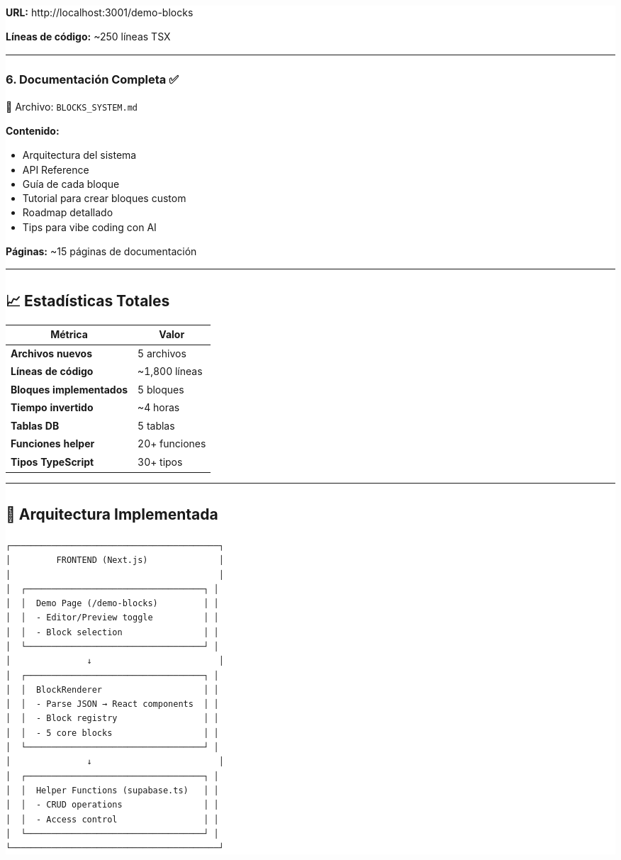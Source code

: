 **URL:** http://localhost:3001/demo-blocks

**Líneas de código:** ~250 líneas TSX

---

### 6. **Documentación Completa** ✅
📄 Archivo: `BLOCKS_SYSTEM.md`

**Contenido:**
- Arquitectura del sistema
- API Reference
- Guía de cada bloque
- Tutorial para crear bloques custom
- Roadmap detallado
- Tips para vibe coding con AI

**Páginas:** ~15 páginas de documentación

---

## 📈 Estadísticas Totales

| Métrica | Valor |
|---------|-------|
| **Archivos nuevos** | 5 archivos |
| **Líneas de código** | ~1,800 líneas |
| **Bloques implementados** | 5 bloques |
| **Tiempo invertido** | ~4 horas |
| **Tablas DB** | 5 tablas |
| **Funciones helper** | 20+ funciones |
| **Tipos TypeScript** | 30+ tipos |

---

## 🎨 Arquitectura Implementada

```
┌─────────────────────────────────────────┐
│         FRONTEND (Next.js)              │
│                                         │
│  ┌───────────────────────────────────┐ │
│  │  Demo Page (/demo-blocks)         │ │
│  │  - Editor/Preview toggle          │ │
│  │  - Block selection                │ │
│  └───────────────────────────────────┘ │
│               ↓                         │
│  ┌───────────────────────────────────┐ │
│  │  BlockRenderer                    │ │
│  │  - Parse JSON → React components  │ │
│  │  - Block registry                 │ │
│  │  - 5 core blocks                  │ │
│  └───────────────────────────────────┘ │
│               ↓                         │
│  ┌───────────────────────────────────┐ │
│  │  Helper Functions (supabase.ts)   │ │
│  │  - CRUD operations                │ │
│  │  - Access control                 │ │
│  └───────────────────────────────────┘ │
└─────────────────────────────────────────┘
```